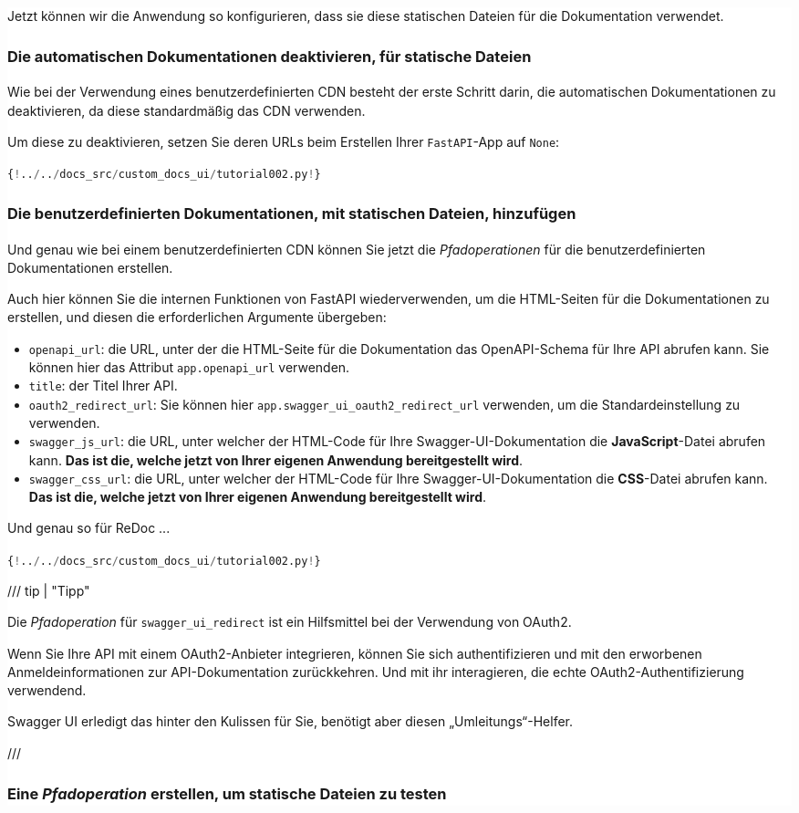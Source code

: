 Jetzt können wir die Anwendung so konfigurieren, dass sie diese statischen Dateien für die Dokumentation verwendet.

### Die automatischen Dokumentationen deaktivieren, für statische Dateien

Wie bei der Verwendung eines benutzerdefinierten CDN besteht der erste Schritt darin, die automatischen Dokumentationen zu deaktivieren, da diese standardmäßig das CDN verwenden.

Um diese zu deaktivieren, setzen Sie deren URLs beim Erstellen Ihrer `FastAPI`-App auf `None`:

```Python hl_lines="9"
{!../../docs_src/custom_docs_ui/tutorial002.py!}
```

### Die benutzerdefinierten Dokumentationen, mit statischen Dateien, hinzufügen

Und genau wie bei einem benutzerdefinierten CDN können Sie jetzt die *Pfadoperationen* für die benutzerdefinierten Dokumentationen erstellen.

Auch hier können Sie die internen Funktionen von FastAPI wiederverwenden, um die HTML-Seiten für die Dokumentationen zu erstellen, und diesen die erforderlichen Argumente übergeben:

* `openapi_url`: die URL, unter der die HTML-Seite für die Dokumentation das OpenAPI-Schema für Ihre API abrufen kann. Sie können hier das Attribut `app.openapi_url` verwenden.
* `title`: der Titel Ihrer API.
* `oauth2_redirect_url`: Sie können hier `app.swagger_ui_oauth2_redirect_url` verwenden, um die Standardeinstellung zu verwenden.
* `swagger_js_url`: die URL, unter welcher der HTML-Code für Ihre Swagger-UI-Dokumentation die **JavaScript**-Datei abrufen kann. **Das ist die, welche jetzt von Ihrer eigenen Anwendung bereitgestellt wird**.
* `swagger_css_url`: die URL, unter welcher der HTML-Code für Ihre Swagger-UI-Dokumentation die **CSS**-Datei abrufen kann. **Das ist die, welche jetzt von Ihrer eigenen Anwendung bereitgestellt wird**.

Und genau so für ReDoc ...

```Python hl_lines="2-6  14-22  25-27  30-36"
{!../../docs_src/custom_docs_ui/tutorial002.py!}
```

/// tip | "Tipp"

Die *Pfadoperation* für `swagger_ui_redirect` ist ein Hilfsmittel bei der Verwendung von OAuth2.

Wenn Sie Ihre API mit einem OAuth2-Anbieter integrieren, können Sie sich authentifizieren und mit den erworbenen Anmeldeinformationen zur API-Dokumentation zurückkehren. Und mit ihr interagieren, die echte OAuth2-Authentifizierung verwendend.

Swagger UI erledigt das hinter den Kulissen für Sie, benötigt aber diesen „Umleitungs“-Helfer.

///

### Eine *Pfadoperation* erstellen, um statische Dateien zu testen
